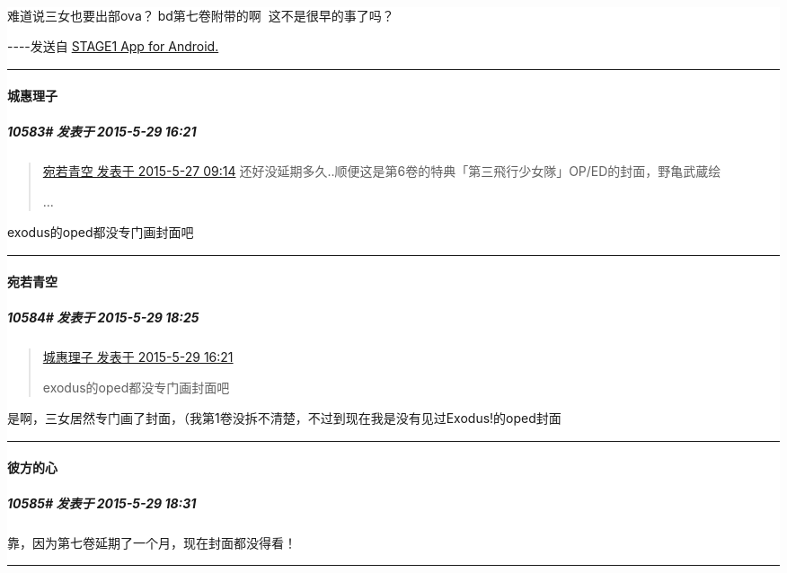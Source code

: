 难道说三女也要出部ova？</blockquote>
bd第七卷附带的啊  这不是很早的事了吗？


----发送自 [STAGE1 App for Android.](http://stage1.5j4m.com/?1.15)







-----

####  城惠理子  
##### 10583#       发表于 2015-5-29 16:21



<blockquote><a href="httphttps://bbs.saraba1st.com/2b/forum.php?mod=redirect&amp;amp;goto=findpost&amp;amp;pid=29073384&amp;amp;ptid=1047378" target="_blank">宛若青空 发表于 2015-5-27 09:14</a>
还好没延期多久..顺便这是第6卷的特典「第三飛行少女隊」OP/ED的封面，野亀武蔵绘


 ...</blockquote>
exodus的oped都没专门画封面吧







-----

####  宛若青空  
##### 10584#       发表于 2015-5-29 18:25



<blockquote><a href="httphttps://bbs.saraba1st.com/2b/forum.php?mod=redirect&amp;goto=findpost&amp;pid=29099132&amp;ptid=1047378" target="_blank">城惠理子 发表于 2015-5-29 16:21</a>

exodus的oped都没专门画封面吧</blockquote>
是啊，三女居然专门画了封面，（我第1卷没拆不清楚，不过到现在我是没有见过Exodus!的oped封面







-----

####  彼方的心  
##### 10585#       发表于 2015-5-29 18:31




靠，因为第七卷延期了一个月，现在封面都没得看！







-----
